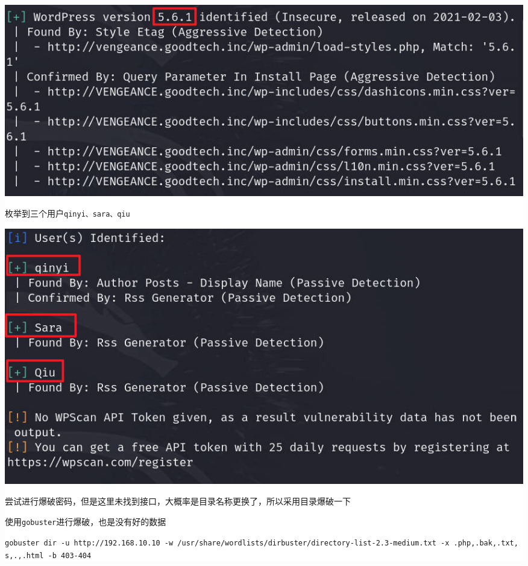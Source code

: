 ![](./pic-vengeance/21.jpg)

枚举到三个用户`qinyi、sara、qiu`

![](./pic-vengeance/22.jpg)

尝试进行爆破密码，但是这里未找到接口，大概率是目录名称更换了，所以采用目录爆破一下

使用`gobuster`进行爆破，也是没有好的数据

```shell
gobuster dir -u http://192.168.10.10 -w /usr/share/wordlists/dirbuster/directory-list-2.3-medium.txt -x .php,.bak,.txt,s,.,.html -b 403-404
```
